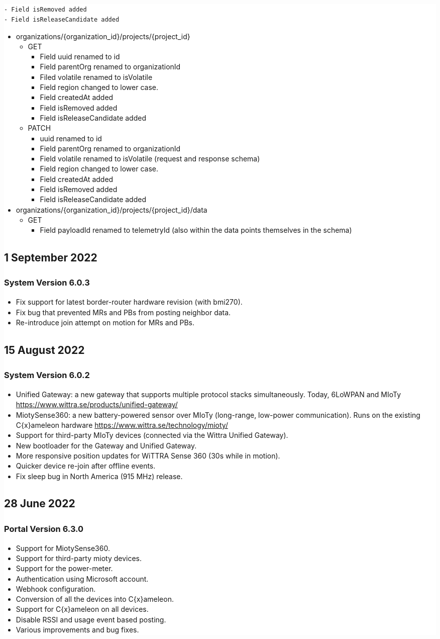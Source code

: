     - Field isRemoved added
    - Field isReleaseCandidate added
- organizations/{organization_id}/projects/{project_id}
  - GET
    - Field uuid renamed to id
    - Field parentOrg renamed to organizationId
    - Filed volatile renamed to isVolatile
    - Field region changed to lower case.
    - Field createdAt added
    - Field isRemoved added
    - Field isReleaseCandidate added
  - PATCH
    - uuid renamed to id
    - Field parentOrg renamed to organizationId
    - Field volatile renamed to isVolatile (request and response schema)
    - Field region changed to lower case.
    - Field createdAt added
    - Field isRemoved added
    - Field isReleaseCandidate added
- organizations/{organization_id}/projects/{project_id}/data
  - GET
    - Field payloadId renamed to telemetryId (also within the data points themselves in the schema)

## 1 September 2022

### System Version 6.0.3

- Fix support for latest border-router hardware revision (with bmi270).
- Fix bug that prevented MRs and PBs from posting neighbor data.
- Re-introduce join attempt on motion for MRs and PBs.

## 15 August 2022

### System Version 6.0.2

- Unified Gateway: a new gateway that supports multiple protocol stacks simultaneously. Today, 6LoWPAN and MIoTy https://www.wittra.se/products/unified-gateway/
- MiotySense360: a new battery-powered sensor over MIoTy (long-range, low-power communication). Runs on the existing C{x}ameleon hardware https://www.wittra.se/technology/mioty/
- Support for third-party MIoTy devices (connected via the Wittra Unified Gateway).
- New bootloader for the Gateway and Unified Gateway.
- More responsive position updates for WiTTRA Sense 360 (30s while in motion).
- Quicker device re-join after offline events.
- Fix sleep bug in North America (915 MHz) release.

## 28 June 2022

### Portal Version 6.3.0

- Support for MiotySense360.
- Support for third-party mioty devices.
- Support for the power-meter.
- Authentication using Microsoft account.
- Webhook configuration.
- Conversion of all the devices into C{x}ameleon.
- Support for C{x}ameleon on all devices.
- Disable RSSI and usage event based posting.
- Various improvements and bug fixes.
